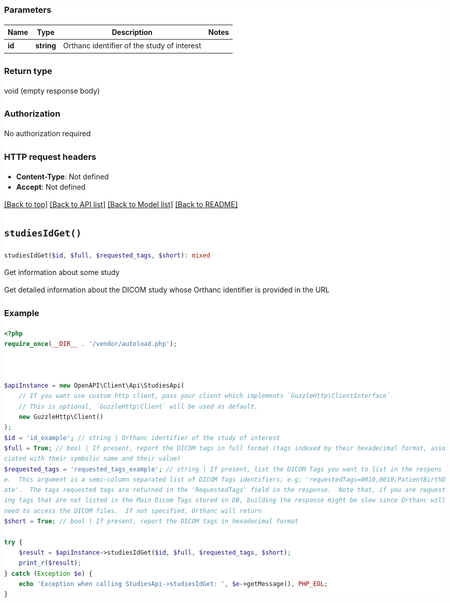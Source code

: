 ### Parameters

| Name | Type | Description  | Notes |
| ------------- | ------------- | ------------- | ------------- |
| **id** | **string**| Orthanc identifier of the study of interest | |

### Return type

void (empty response body)

### Authorization

No authorization required

### HTTP request headers

- **Content-Type**: Not defined
- **Accept**: Not defined

[[Back to top]](#) [[Back to API list]](../../README.md#endpoints)
[[Back to Model list]](../../README.md#models)
[[Back to README]](../../README.md)

## `studiesIdGet()`

```php
studiesIdGet($id, $full, $requested_tags, $short): mixed
```

Get information about some study

Get detailed information about the DICOM study whose Orthanc identifier is provided in the URL

### Example

```php
<?php
require_once(__DIR__ . '/vendor/autoload.php');



$apiInstance = new OpenAPI\Client\Api\StudiesApi(
    // If you want use custom http client, pass your client which implements `GuzzleHttp\ClientInterface`.
    // This is optional, `GuzzleHttp\Client` will be used as default.
    new GuzzleHttp\Client()
);
$id = 'id_example'; // string | Orthanc identifier of the study of interest
$full = True; // bool | If present, report the DICOM tags in full format (tags indexed by their hexadecimal format, associated with their symbolic name and their value)
$requested_tags = 'requested_tags_example'; // string | If present, list the DICOM Tags you want to list in the response.  This argument is a semi-column separated list of DICOM Tags identifiers; e.g: 'requestedTags=0010,0010;PatientBirthDate'.  The tags requested tags are returned in the 'RequestedTags' field in the response.  Note that, if you are requesting tags that are not listed in the Main Dicom Tags stored in DB, building the response might be slow since Orthanc will need to access the DICOM files.  If not specified, Orthanc will return
$short = True; // bool | If present, report the DICOM tags in hexadecimal format

try {
    $result = $apiInstance->studiesIdGet($id, $full, $requested_tags, $short);
    print_r($result);
} catch (Exception $e) {
    echo 'Exception when calling StudiesApi->studiesIdGet: ', $e->getMessage(), PHP_EOL;
}
```
